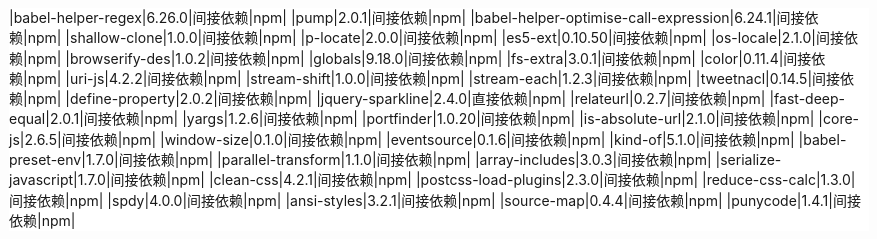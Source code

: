|babel-helper-regex|6.26.0|间接依赖|npm|
|pump|2.0.1|间接依赖|npm|
|babel-helper-optimise-call-expression|6.24.1|间接依赖|npm|
|shallow-clone|1.0.0|间接依赖|npm|
|p-locate|2.0.0|间接依赖|npm|
|es5-ext|0.10.50|间接依赖|npm|
|os-locale|2.1.0|间接依赖|npm|
|browserify-des|1.0.2|间接依赖|npm|
|globals|9.18.0|间接依赖|npm|
|fs-extra|3.0.1|间接依赖|npm|
|color|0.11.4|间接依赖|npm|
|uri-js|4.2.2|间接依赖|npm|
|stream-shift|1.0.0|间接依赖|npm|
|stream-each|1.2.3|间接依赖|npm|
|tweetnacl|0.14.5|间接依赖|npm|
|define-property|2.0.2|间接依赖|npm|
|jquery-sparkline|2.4.0|直接依赖|npm|
|relateurl|0.2.7|间接依赖|npm|
|fast-deep-equal|2.0.1|间接依赖|npm|
|yargs|1.2.6|间接依赖|npm|
|portfinder|1.0.20|间接依赖|npm|
|is-absolute-url|2.1.0|间接依赖|npm|
|core-js|2.6.5|间接依赖|npm|
|window-size|0.1.0|间接依赖|npm|
|eventsource|0.1.6|间接依赖|npm|
|kind-of|5.1.0|间接依赖|npm|
|babel-preset-env|1.7.0|间接依赖|npm|
|parallel-transform|1.1.0|间接依赖|npm|
|array-includes|3.0.3|间接依赖|npm|
|serialize-javascript|1.7.0|间接依赖|npm|
|clean-css|4.2.1|间接依赖|npm|
|postcss-load-plugins|2.3.0|间接依赖|npm|
|reduce-css-calc|1.3.0|间接依赖|npm|
|spdy|4.0.0|间接依赖|npm|
|ansi-styles|3.2.1|间接依赖|npm|
|source-map|0.4.4|间接依赖|npm|
|punycode|1.4.1|间接依赖|npm|